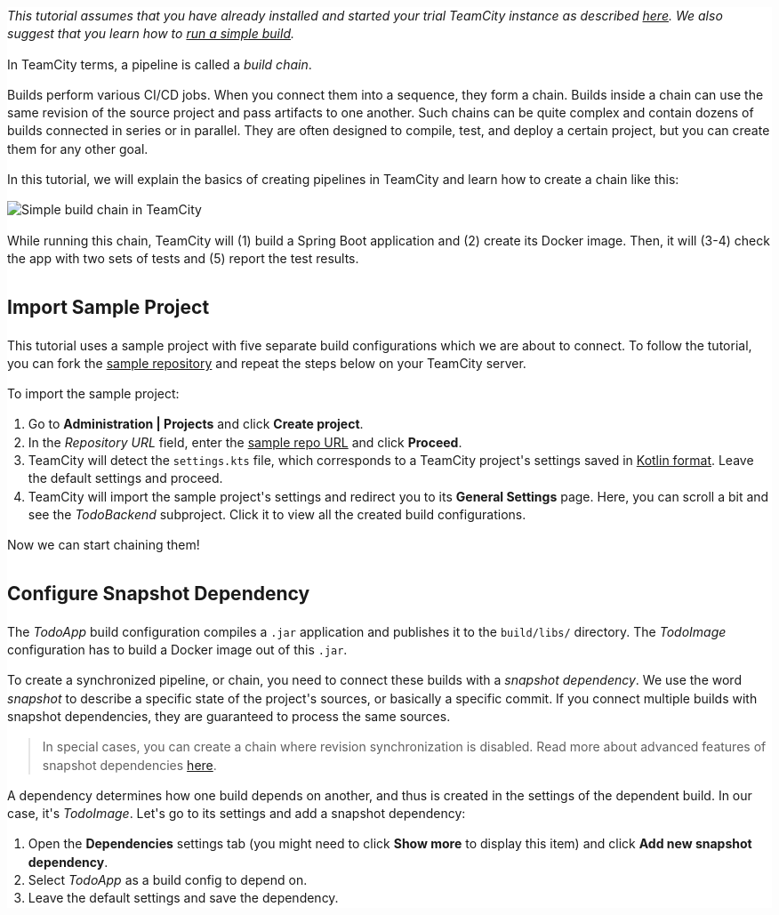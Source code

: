 [//]: # (title: Create Pipeline)
[//]: # (auxiliary-id: Create Pipeline)

_This tutorial assumes that you have already installed and started your trial TeamCity instance as described [here](quick-setup-guide.md). We also suggest that you learn how to [run a simple build](configure-and-run-your-first-build.md)._

In TeamCity terms, a pipeline is called a _build chain_.

Builds perform various CI/CD jobs. When you connect them into a sequence, they form a chain. Builds inside a chain can use the same revision of the source project and pass artifacts to one another. Such chains can be quite complex and contain dozens of builds connected in series or in parallel. They are often designed to compile, test, and deploy a certain project, but you can create them for any other goal.

In this tutorial, we will explain the basics of creating pipelines in TeamCity and learn how to create a chain like this:

<img src="buildChainSimple.png" width="674" alt="Simple build chain in TeamCity"/>

While running this chain, TeamCity will (1) build a Spring Boot application and (2) create its Docker image. Then, it will (3-4) check the app with two sets of tests and (5) report the test results.

## Import Sample Project

This tutorial uses a sample project with five separate build configurations which we are about to connect. To follow the tutorial, you can fork the [sample repository](https://github.com/mkjetbrains/TodoApp-NoChain-KTS) and repeat the steps below on your TeamCity server.

To import the sample project:
1. Go to __Administration | Projects__ and click __Create project__.
2. In the _Repository URL_ field, enter the [sample repo URL](https://github.com/mkjetbrains/TodoApp-NoChain-KTS) and click __Proceed__.
3. TeamCity will detect the `settings.kts` file, which corresponds to a TeamCity project's settings saved in [Kotlin format](kotlin-dsl.md). Leave the default settings and proceed.
4. TeamCity will import the sample project's settings and redirect you to its __General Settings__ page. Here, you can scroll a bit and see the _TodoBackend_ subproject. Click it to view all the created build configurations.

Now we can start chaining them!

## Configure Snapshot Dependency

The _TodoApp_ build configuration compiles a `.jar` application and publishes it to the `build/libs/` directory. The _TodoImage_ configuration has to build a Docker image out of this `.jar`.

To create a synchronized pipeline, or chain, you need to connect these builds with a _snapshot dependency_. We use the word _snapshot_ to describe a specific state of the project's sources, or basically a specific commit. If you connect multiple builds with snapshot dependencies, they are guaranteed to process the same sources.

>In special cases, you can create a chain where revision synchronization is disabled. Read more about advanced features of snapshot dependencies [here](snapshot-dependencies.md).

A dependency determines how one build depends on another, and thus is created in the settings of the dependent build. In our case, it's _TodoImage_. Let's go to its settings and add a snapshot dependency:
1. Open the __Dependencies__ settings tab (you might need to click __Show more__ to display this item) and click __Add new snapshot dependency__.
2. Select _TodoApp_ as a build config to depend on.
3. Leave the default settings and save the dependency.
